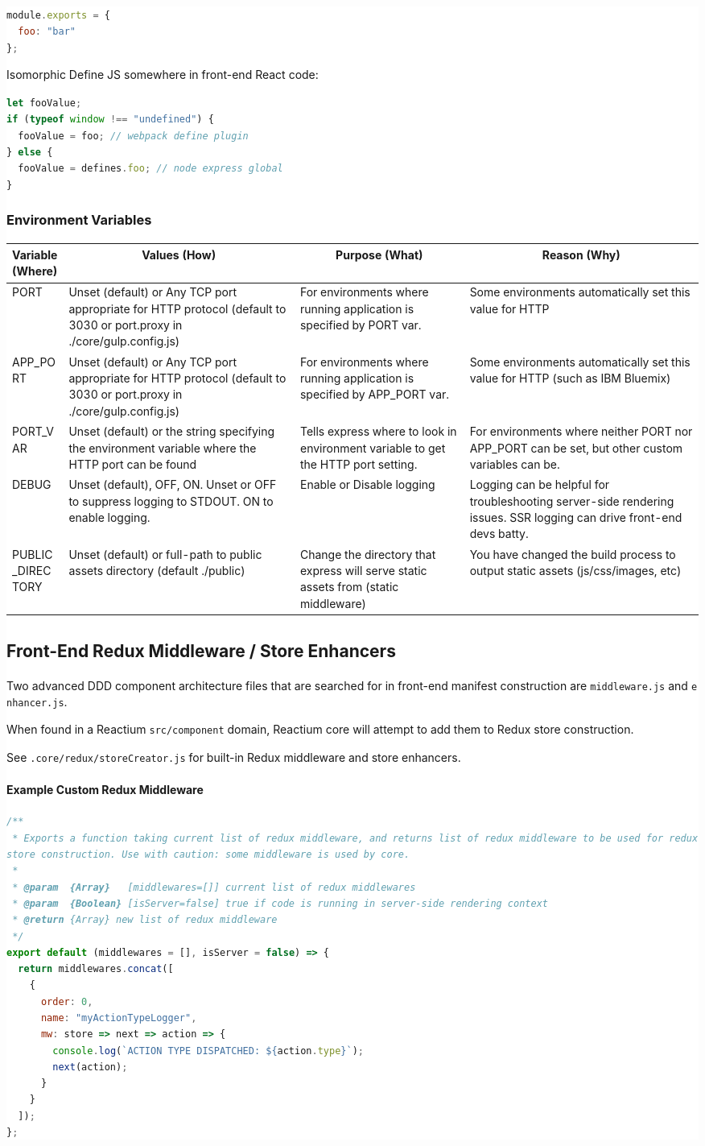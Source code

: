 ```js
module.exports = {
  foo: "bar"
};
```

Isomorphic Define JS somewhere in front-end React code:

```js
let fooValue;
if (typeof window !== "undefined") {
  fooValue = foo; // webpack define plugin
} else {
  fooValue = defines.foo; // node express global
}
```

### Environment Variables

| Variable (Where) | Values (How)                                                                                                           | Purpose (What)                                                                      | Reason (Why)                                                                                                         |
| ---------------- | ---------------------------------------------------------------------------------------------------------------------- | ----------------------------------------------------------------------------------- | -------------------------------------------------------------------------------------------------------------------- |
| PORT             | Unset (default) or Any TCP port appropriate for HTTP protocol (default to 3030 or port.proxy in ./core/gulp.config.js) | For environments where running application is specified by PORT var.                | Some environments automatically set this value for HTTP                                                              |
| APP_PORT         | Unset (default) or Any TCP port appropriate for HTTP protocol (default to 3030 or port.proxy in ./core/gulp.config.js) | For environments where running application is specified by APP_PORT var.            | Some environments automatically set this value for HTTP (such as IBM Bluemix)                                        |
| PORT_VAR         | Unset (default) or the string specifying the environment variable where the HTTP port can be found                     | Tells express where to look in environment variable to get the HTTP port setting.   | For environments where neither PORT nor APP_PORT can be set, but other custom variables can be.                      |
| DEBUG            | Unset (default), OFF, ON. Unset or OFF to suppress logging to STDOUT. ON to enable logging.                            | Enable or Disable logging                                                           | Logging can be helpful for troubleshooting server-side rendering issues. SSR logging can drive front-end devs batty. |
| PUBLIC_DIRECTORY | Unset (default) or full-path to public assets directory (default ./public)                                             | Change the directory that express will serve static assets from (static middleware) | You have changed the build process to output static assets (js/css/images, etc)                                      |

## Front-End Redux Middleware / Store Enhancers

Two advanced DDD component architecture files that are searched for in front-end manifest construction are `middleware.js` and `enhancer.js`.

When found in a Reactium `src/component` domain, Reactium core will attempt to add them to Redux store construction.

See `.core/redux/storeCreator.js` for built-in Redux middleware and store enhancers.

#### Example Custom Redux Middleware

```js
/**
 * Exports a function taking current list of redux middleware, and returns list of redux middleware to be used for redux store construction. Use with caution: some middleware is used by core.
 *
 * @param  {Array}   [middlewares=[]] current list of redux middlewares
 * @param  {Boolean} [isServer=false] true if code is running in server-side rendering context
 * @return {Array} new list of redux middleware
 */
export default (middlewares = [], isServer = false) => {
  return middlewares.concat([
    {
      order: 0,
      name: "myActionTypeLogger",
      mw: store => next => action => {
        console.log(`ACTION TYPE DISPATCHED: ${action.type}`);
        next(action);
      }
    }
  ]);
};
```
